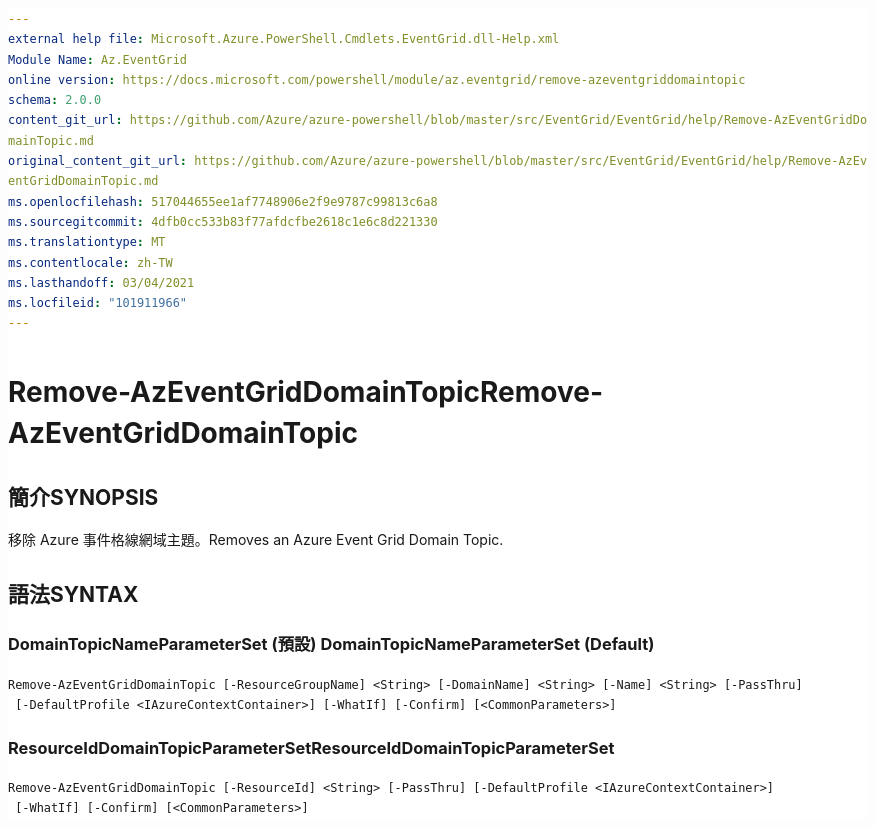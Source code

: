 ```yaml
---
external help file: Microsoft.Azure.PowerShell.Cmdlets.EventGrid.dll-Help.xml
Module Name: Az.EventGrid
online version: https://docs.microsoft.com/powershell/module/az.eventgrid/remove-azeventgriddomaintopic
schema: 2.0.0
content_git_url: https://github.com/Azure/azure-powershell/blob/master/src/EventGrid/EventGrid/help/Remove-AzEventGridDomainTopic.md
original_content_git_url: https://github.com/Azure/azure-powershell/blob/master/src/EventGrid/EventGrid/help/Remove-AzEventGridDomainTopic.md
ms.openlocfilehash: 517044655ee1af7748906e2f9e9787c99813c6a8
ms.sourcegitcommit: 4dfb0cc533b83f77afdcfbe2618c1e6c8d221330
ms.translationtype: MT
ms.contentlocale: zh-TW
ms.lasthandoff: 03/04/2021
ms.locfileid: "101911966"
---
```

# <span data-ttu-id="ce445-101">Remove-AzEventGridDomainTopic</span><span class="sxs-lookup"><span data-stu-id="ce445-101">Remove-AzEventGridDomainTopic</span></span>

## <span data-ttu-id="ce445-102">簡介</span><span class="sxs-lookup"><span data-stu-id="ce445-102">SYNOPSIS</span></span>
<span data-ttu-id="ce445-103">移除 Azure 事件格線網域主題。</span><span class="sxs-lookup"><span data-stu-id="ce445-103">Removes an Azure Event Grid Domain Topic.</span></span>

## <span data-ttu-id="ce445-104">語法</span><span class="sxs-lookup"><span data-stu-id="ce445-104">SYNTAX</span></span>

### <span data-ttu-id="ce445-105">DomainTopicNameParameterSet (預設) </span><span class="sxs-lookup"><span data-stu-id="ce445-105">DomainTopicNameParameterSet (Default)</span></span>
```
Remove-AzEventGridDomainTopic [-ResourceGroupName] <String> [-DomainName] <String> [-Name] <String> [-PassThru]
 [-DefaultProfile <IAzureContextContainer>] [-WhatIf] [-Confirm] [<CommonParameters>]
```

### <span data-ttu-id="ce445-106">ResourceIdDomainTopicParameterSet</span><span class="sxs-lookup"><span data-stu-id="ce445-106">ResourceIdDomainTopicParameterSet</span></span>
```
Remove-AzEventGridDomainTopic [-ResourceId] <String> [-PassThru] [-DefaultProfile <IAzureContextContainer>]
 [-WhatIf] [-Confirm] [<CommonParameters>]
```
